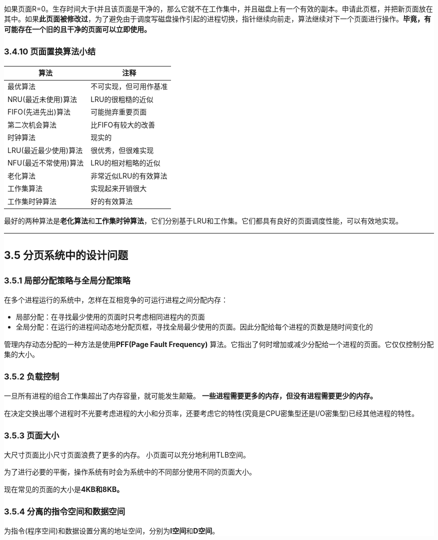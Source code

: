 如果页面R=0。生存时间大于t并且该页面是干净的，那么它就不在工作集中，并且磁盘上有一个有效的副本。申请此页框，并把新页面放在其中。如果**此页面被修改过**，为了避免由于调度写磁盘操作引起的进程切换，指针继续向前走，算法继续对下一个页面进行操作。**毕竟，有可能存在一个旧的且干净的页面可以立即使用。**

### 3.4.10 页面置换算法小结

|算法|注释|
|---|---|
|最优算法|不可实现，但可用作基准|
|NRU(最近未使用)算法|LRU的很粗糙的近似|
|FIFO(先进先出)算法|可能抛弃重要页面|
|第二次机会算法|比FIFO有较大的改善|
|时钟算法|现实的|
|LRU(最近最少使用)算法|很优秀，但很难实现|
|NFU(最近不常使用)算法|LRU的相对粗略的近似|
|老化算法|非常近似LRU的有效算法|
|工作集算法|实现起来开销很大|
|工作集时钟算法|好的有效算法|

最好的两种算法是**老化算法**和**工作集时钟算法**，它们分别基于LRU和工作集。它们都具有良好的页面调度性能，可以有效地实现。
***

## 3.5 分页系统中的设计问题
### 3.5.1 局部分配策略与全局分配策略

在多个进程运行的系统中，怎样在互相竞争的可运行进程之间分配内存：
+ 局部分配：在寻找最少使用的页面时只考虑相同进程内的页面
+ 全局分配：在运行的进程间动态地分配页框，寻找全局最少使用的页面。因此分配给每个进程的页数是随时间变化的

管理内存动态分配的一种方法是使用**PFF(Page Fault Frequency)** 算法。它指出了何时增加或减少分配给一个进程的页面。它仅仅控制分配集的大小。

### 3.5.2 负载控制
一旦所有进程的组合工作集超出了内存容量，就可能发生颠簸。
**一些进程需要更多的内存，但没有进程需要更少的内存。**

在决定交换出哪个进程时不光要考虑进程的大小和分页率，还要考虑它的特性(究竟是CPU密集型还是I/O密集型)已经其他进程的特性。

### 3.5.3 页面大小
大尺寸页面比小尺寸页面浪费了更多的内存。
小页面可以充分地利用TLB空间。

为了进行必要的平衡，操作系统有时会为系统中的不同部分使用不同的页面大小。

现在常见的页面的大小是**4KB和8KB。**

### 3.5.4 分离的指令空间和数据空间
为指令(程序空间)和数据设置分离的地址空间，分别为**I空间**和**D空间**。
